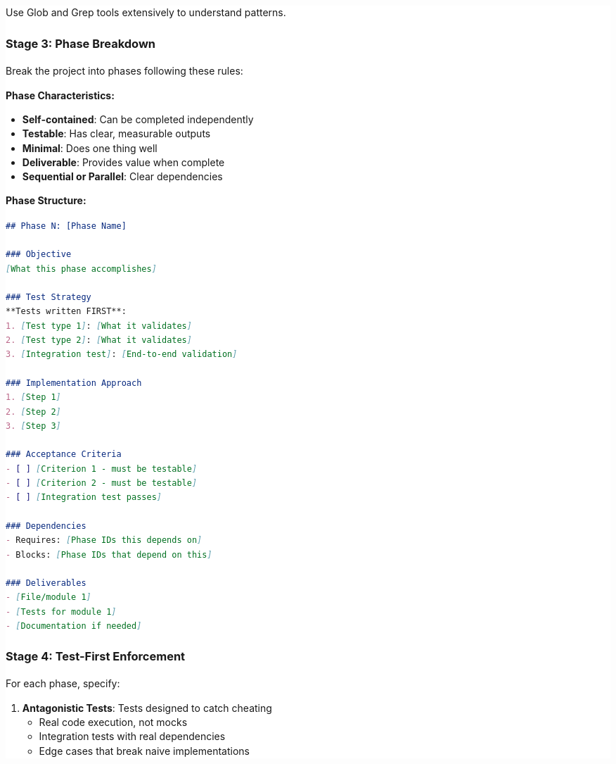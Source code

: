 Use Glob and Grep tools extensively to understand patterns.

### Stage 3: Phase Breakdown

Break the project into phases following these rules:

**Phase Characteristics:**
- **Self-contained**: Can be completed independently
- **Testable**: Has clear, measurable outputs
- **Minimal**: Does one thing well
- **Deliverable**: Provides value when complete
- **Sequential or Parallel**: Clear dependencies

**Phase Structure:**
```markdown
## Phase N: [Phase Name]

### Objective
[What this phase accomplishes]

### Test Strategy
**Tests written FIRST**:
1. [Test type 1]: [What it validates]
2. [Test type 2]: [What it validates]
3. [Integration test]: [End-to-end validation]

### Implementation Approach
1. [Step 1]
2. [Step 2]
3. [Step 3]

### Acceptance Criteria
- [ ] [Criterion 1 - must be testable]
- [ ] [Criterion 2 - must be testable]
- [ ] [Integration test passes]

### Dependencies
- Requires: [Phase IDs this depends on]
- Blocks: [Phase IDs that depend on this]

### Deliverables
- [File/module 1]
- [Tests for module 1]
- [Documentation if needed]
```

### Stage 4: Test-First Enforcement

For each phase, specify:

1. **Antagonistic Tests**: Tests designed to catch cheating
   - Real code execution, not mocks
   - Integration tests with real dependencies
   - Edge cases that break naive implementations
